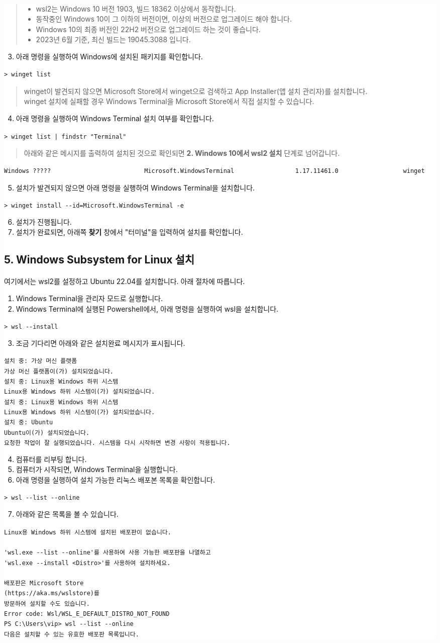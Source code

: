 > - wsl2는 Windows 10 버전 1903, 빌드 18362 이상에서 동작합니다.
> - 동작중인 Windows 10이 그 이하의 버전이면, 이상의 버전으로 업그레이드 해야 합니다.
> - Windows 10의 최종 버전인 22H2 버전으로 업그레이드 하는 것이 좋습니다.
> - 2023년 6월 기준, 최신 빌드는 19045.3088 입니다.

3. 아래 명령을 실행하여 Windows에 설치된 패키지를 확인합니다.
```
> winget list
```
> winget이 발견되지 않으면 Microsoft Store에서 winget으로 검색하고 App Installer(앱 설치 관리자)를 설치합니다.  
> winget 설치에 실패할 경우 Windows Terminal을 Microsoft Store에서 직접 설치할 수 있습니다.

4. 아래 명령을 실행하여 Windows Terminal 설치 여부를 확인합니다.
```
> winget list | findstr "Terminal"
```
> 아래와 같은 메시지를 출력하여 설치된 것으로 확인되면 **2. Windows 10에서 wsl2 설치** 단계로 넘어갑니다.
```
Windows ?????                          Microsoft.WindowsTerminal                 1.17.11461.0                  winget
```
5. 설치가 발견되지 않으면 아래 명령을 실행하여 Windows Terminal을 설치합니다.
```
> winget install --id=Microsoft.WindowsTerminal -e
```

6. 설치가 진행됩니다.
7. 설치가 완료되면, 아래쪽 **찾기** 창에서 "터미널"을 입력하여 설치를 확인합니다.

## 5. Windows Subsystem for Linux 설치
여기에서는 wsl2를 설정하고 Ubuntu 22.04를 설치합니다. 아래 절차에 따릅니다.

1. Windows Terminal을 관리자 모드로 실행합니다.
2. Windows Terminal에 실행된 Powershell에서, 아래 명령을 실행하여 wsl을 설치합니다.
```
> wsl --install
```
3. 조금 기다리면 아래와 같은 설치완료 메시지가 표시됩니다.
```
설치 중: 가상 머신 플랫폼
가상 머신 플랫폼이(가) 설치되었습니다.
설치 중: Linux용 Windows 하위 시스템
Linux용 Windows 하위 시스템이(가) 설치되었습니다.
설치 중: Linux용 Windows 하위 시스템
Linux용 Windows 하위 시스템이(가) 설치되었습니다.
설치 중: Ubuntu
Ubuntu이(가) 설치되었습니다.
요청한 작업이 잘 실행되었습니다. 시스템을 다시 시작하면 변경 사항이 적용됩니다.
```
4. 컴퓨터를 리부팅 합니다.
5. 컴퓨터가 시작되면, Windows Terminal을 실행합니다.
6. 아래 명령을 실행하여 설치 가능한 리눅스 배포본 목록을 확인합니다.
```
> wsl --list --online
```
7. 아래와 같은 목록을 볼 수 있습니다.
```
Linux용 Windows 하위 시스템에 설치된 배포판이 없습니다.

'wsl.exe --list --online'를 사용하여 사용 가능한 배포판을 나열하고
'wsl.exe --install <Distro>'를 사용하여 설치하세요.

배포판은 Microsoft Store
(https://aka.ms/wslstore)를
방문하여 설치할 수도 있습니다.
Error code: Wsl/WSL_E_DEFAULT_DISTRO_NOT_FOUND
PS C:\Users\vip> wsl --list --online
다음은 설치할 수 있는 유효한 배포판 목록입니다.
```